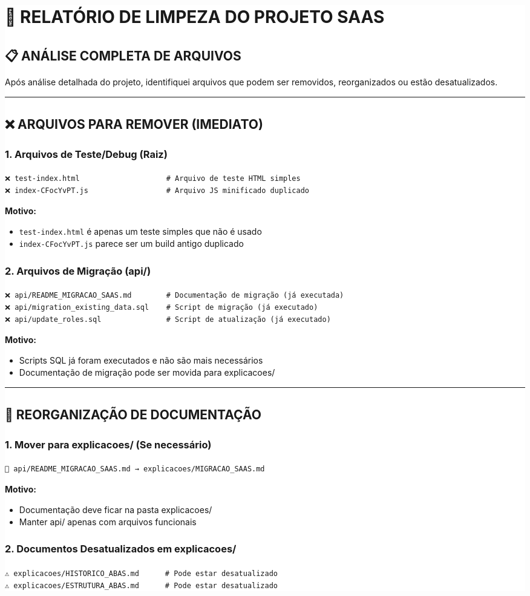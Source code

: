 # 🧹 **RELATÓRIO DE LIMPEZA DO PROJETO SAAS**

## 📋 **ANÁLISE COMPLETA DE ARQUIVOS**

Após análise detalhada do projeto, identifiquei arquivos que podem ser removidos, reorganizados ou estão desatualizados.

---

## ❌ **ARQUIVOS PARA REMOVER (IMEDIATO)**

### **1. Arquivos de Teste/Debug (Raiz)**
```
❌ test-index.html                    # Arquivo de teste HTML simples
❌ index-CFocYvPT.js                  # Arquivo JS minificado duplicado
```

**Motivo:** 
- `test-index.html` é apenas um teste simples que não é usado
- `index-CFocYvPT.js` parece ser um build antigo duplicado

### **2. Arquivos de Migração (api/)**
```
❌ api/README_MIGRACAO_SAAS.md        # Documentação de migração (já executada)
❌ api/migration_existing_data.sql    # Script de migração (já executado)
❌ api/update_roles.sql               # Script de atualização (já executado)
```

**Motivo:** 
- Scripts SQL já foram executados e não são mais necessários
- Documentação de migração pode ser movida para explicacoes/

---

## 📁 **REORGANIZAÇÃO DE DOCUMENTAÇÃO**

### **1. Mover para explicacoes/ (Se necessário)**
```
📁 api/README_MIGRACAO_SAAS.md → explicacoes/MIGRACAO_SAAS.md
```

**Motivo:** 
- Documentação deve ficar na pasta explicacoes/
- Manter api/ apenas com arquivos funcionais

### **2. Documentos Desatualizados em explicacoes/**
```
⚠️ explicacoes/HISTORICO_ABAS.md      # Pode estar desatualizado
⚠️ explicacoes/ESTRUTURA_ABAS.md      # Pode estar desatualizado
```
